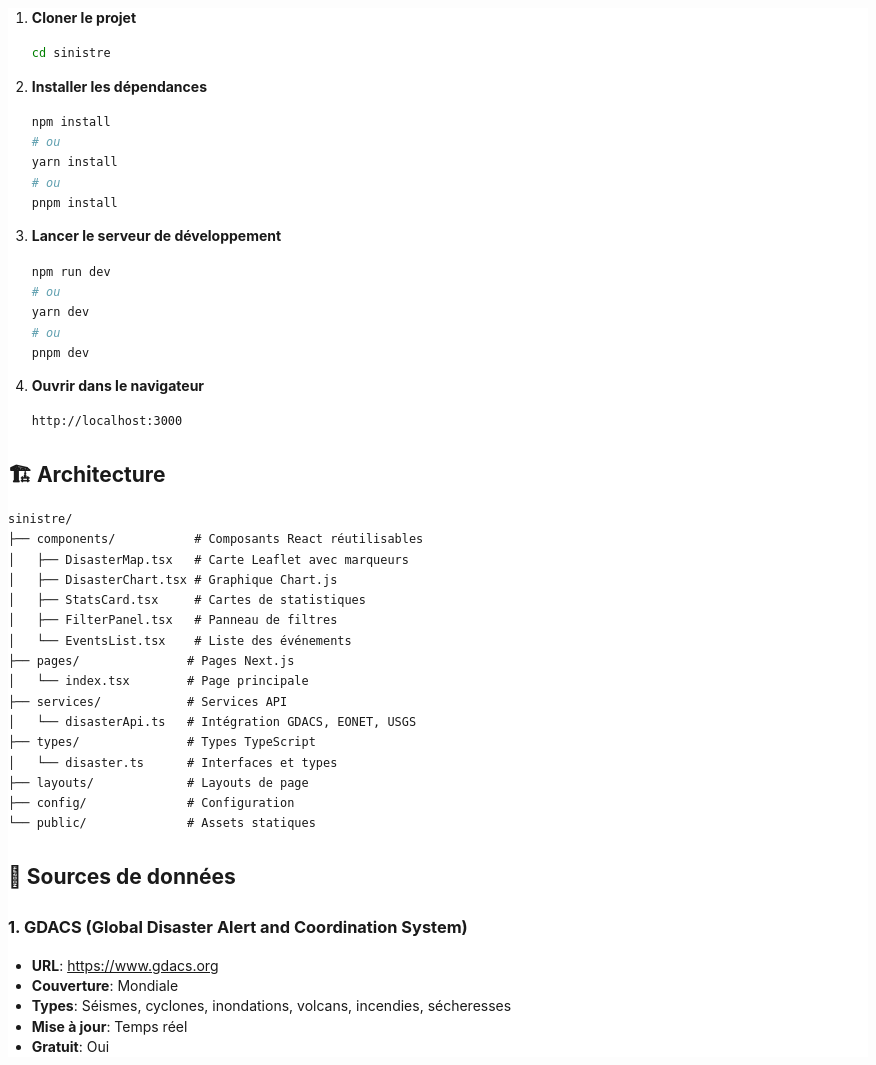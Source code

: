 1. **Cloner le projet**
   ```bash
   cd sinistre
   ```

2. **Installer les dépendances**
   ```bash
   npm install
   # ou
   yarn install
   # ou
   pnpm install
   ```

3. **Lancer le serveur de développement**
   ```bash
   npm run dev
   # ou
   yarn dev
   # ou
   pnpm dev
   ```

4. **Ouvrir dans le navigateur**
   ```
   http://localhost:3000
   ```

## 🏗️ Architecture

```
sinistre/
├── components/           # Composants React réutilisables
│   ├── DisasterMap.tsx   # Carte Leaflet avec marqueurs
│   ├── DisasterChart.tsx # Graphique Chart.js
│   ├── StatsCard.tsx     # Cartes de statistiques
│   ├── FilterPanel.tsx   # Panneau de filtres
│   └── EventsList.tsx    # Liste des événements
├── pages/               # Pages Next.js
│   └── index.tsx        # Page principale
├── services/            # Services API
│   └── disasterApi.ts   # Intégration GDACS, EONET, USGS
├── types/               # Types TypeScript
│   └── disaster.ts      # Interfaces et types
├── layouts/             # Layouts de page
├── config/              # Configuration
└── public/              # Assets statiques
```

## 📡 Sources de données

### 1. GDACS (Global Disaster Alert and Coordination System)
- **URL**: https://www.gdacs.org
- **Couverture**: Mondiale
- **Types**: Séismes, cyclones, inondations, volcans, incendies, sécheresses
- **Mise à jour**: Temps réel
- **Gratuit**: Oui
